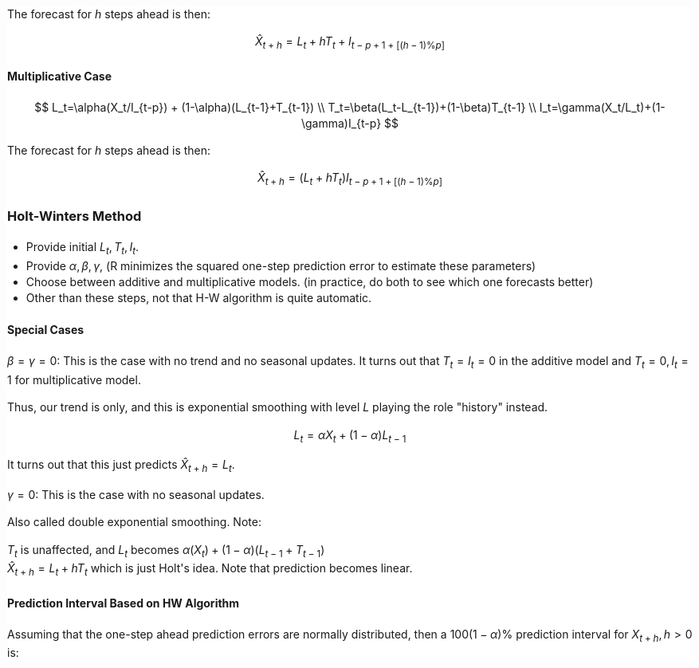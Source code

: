 The forecast for $h$ steps ahead is then:

$$
\hat X_{t+h}=L_t+hT_t+I_{t-p+1+[(h-1)\%p]}
$$

#### Multiplicative Case

$$
L_t=\alpha(X_t/I_{t-p}) + (1-\alpha)(L_{t-1}+T_{t-1}) \\
T_t=\beta(L_t-L_{t-1})+(1-\beta)T_{t-1} \\
I_t=\gamma(X_t/L_t)+(1-\gamma)I_{t-p}
$$

The forecast for $h$ steps ahead is then:

$$
\hat X_{t+h}=(L_t+hT_t)I_{t-p+1+[(h-1)\%p]}
$$

### Holt-Winters Method

* Provide initial $L_t,T_t,I_t$.
* Provide $\alpha,\beta,\gamma$, (R minimizes the squared one-step prediction error
to estimate these parameters)
* Choose between additive and multiplicative models. (in practice, do both to see which one forecasts better)
* Other than these steps, not that H-W algorithm is quite automatic.

#### Special Cases

$\beta=\gamma=0$: This is the case with no trend and no seasonal updates.
It turns out that $T_t=I_t=0$ in the additive model and $T_t=0, I_t=1$ for
multiplicative model.

Thus, our trend is only, and this is exponential
smoothing with level $L$ playing the role "history" instead.

$$
L_t=\alpha X_t+(1-\alpha)L_{t-1}
$$

It turns out that this just predicts $\hat X_{t+h}=L_t$.

$\gamma=0$: This is the case with no seasonal updates.

Also called double exponential smoothing. Note:

$T_t$ is unaffected, and $L_t$ becomes $\alpha(X_t)+(1-\alpha)(L_{t-1} + T_{t-1})$  
$\hat X_{t+h}=L_t+hT_t$ which is just Holt's idea. Note that prediction becomes
linear.

#### Prediction Interval Based on HW Algorithm

Assuming that the one-step ahead prediction errors are normally distributed, then
a $100(1-\alpha)\%$ prediction interval for $X_{t+h}, h > 0$ is:

